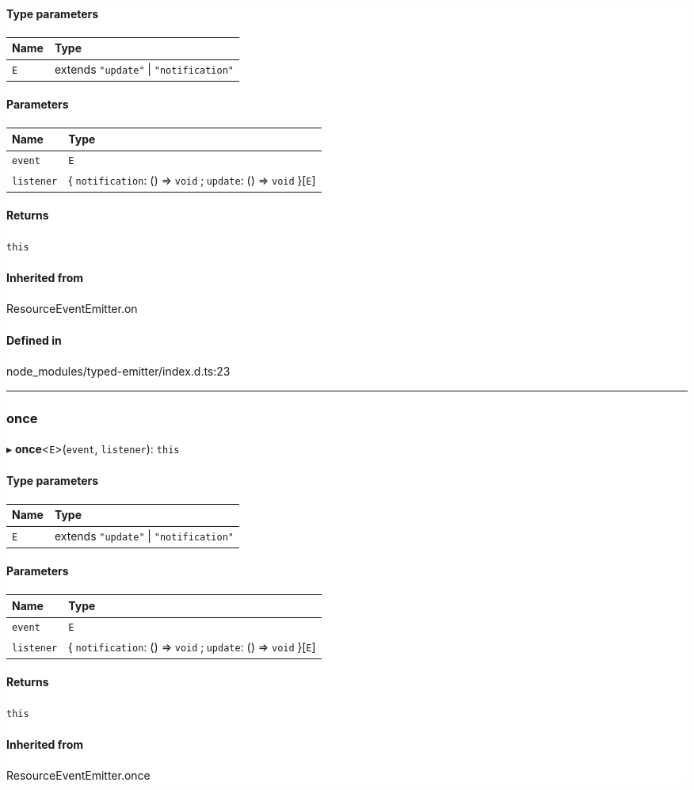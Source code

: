 #### Type parameters

| Name | Type |
| :------ | :------ |
| `E` | extends ``"update"`` \| ``"notification"`` |

#### Parameters

| Name | Type |
| :------ | :------ |
| `event` | `E` |
| `listener` | \{ `notification`: () => `void` ; `update`: () => `void`  }[`E`] |

#### Returns

`this`

#### Inherited from

ResourceEventEmitter.on

#### Defined in

node_modules/typed-emitter/index.d.ts:23

___

### once

▸ **once**\<`E`\>(`event`, `listener`): `this`

#### Type parameters

| Name | Type |
| :------ | :------ |
| `E` | extends ``"update"`` \| ``"notification"`` |

#### Parameters

| Name | Type |
| :------ | :------ |
| `event` | `E` |
| `listener` | \{ `notification`: () => `void` ; `update`: () => `void`  }[`E`] |

#### Returns

`this`

#### Inherited from

ResourceEventEmitter.once
